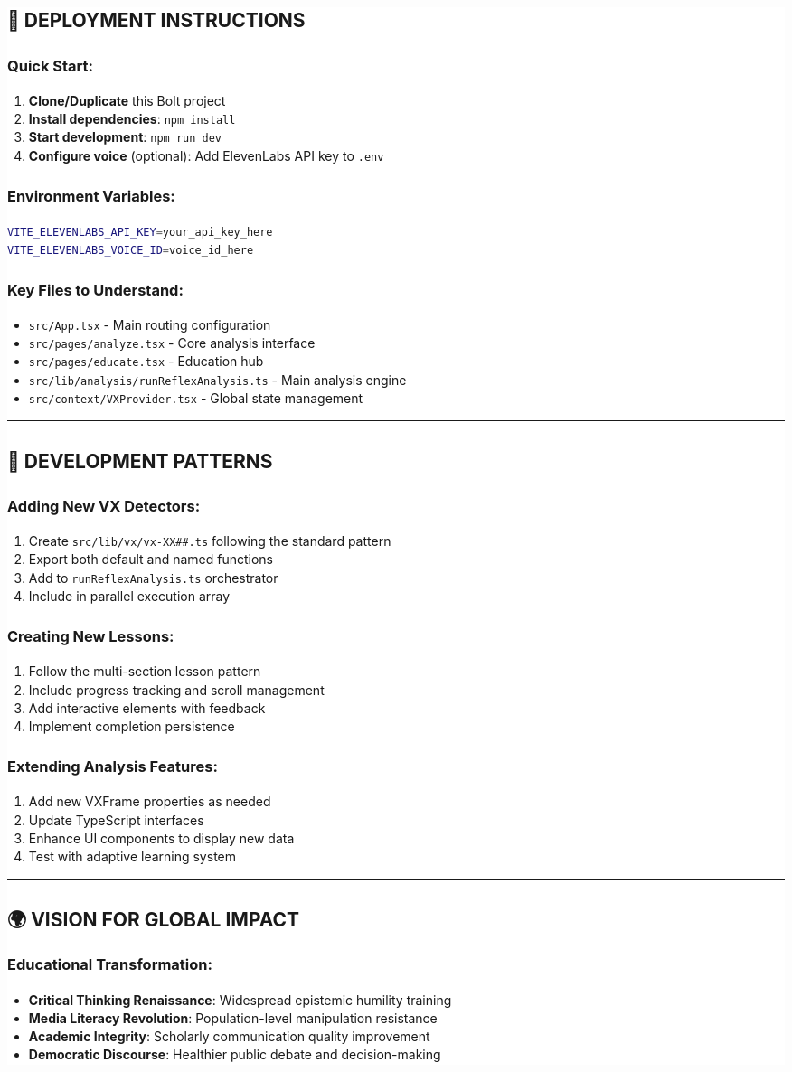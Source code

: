 
## 🚀 **DEPLOYMENT INSTRUCTIONS**

### **Quick Start:**
1. **Clone/Duplicate** this Bolt project
2. **Install dependencies**: `npm install`
3. **Start development**: `npm run dev`
4. **Configure voice** (optional): Add ElevenLabs API key to `.env`

### **Environment Variables:**
```bash
VITE_ELEVENLABS_API_KEY=your_api_key_here
VITE_ELEVENLABS_VOICE_ID=voice_id_here
```

### **Key Files to Understand:**
- `src/App.tsx` - Main routing configuration
- `src/pages/analyze.tsx` - Core analysis interface
- `src/pages/educate.tsx` - Education hub
- `src/lib/analysis/runReflexAnalysis.ts` - Main analysis engine
- `src/context/VXProvider.tsx` - Global state management

---

## 🎯 **DEVELOPMENT PATTERNS**

### **Adding New VX Detectors:**
1. Create `src/lib/vx/vx-XX##.ts` following the standard pattern
2. Export both default and named functions
3. Add to `runReflexAnalysis.ts` orchestrator
4. Include in parallel execution array

### **Creating New Lessons:**
1. Follow the multi-section lesson pattern
2. Include progress tracking and scroll management
3. Add interactive elements with feedback
4. Implement completion persistence

### **Extending Analysis Features:**
1. Add new VXFrame properties as needed
2. Update TypeScript interfaces
3. Enhance UI components to display new data
4. Test with adaptive learning system

---

## 🌍 **VISION FOR GLOBAL IMPACT**

### **Educational Transformation:**
- **Critical Thinking Renaissance**: Widespread epistemic humility training
- **Media Literacy Revolution**: Population-level manipulation resistance
- **Academic Integrity**: Scholarly communication quality improvement
- **Democratic Discourse**: Healthier public debate and decision-making
